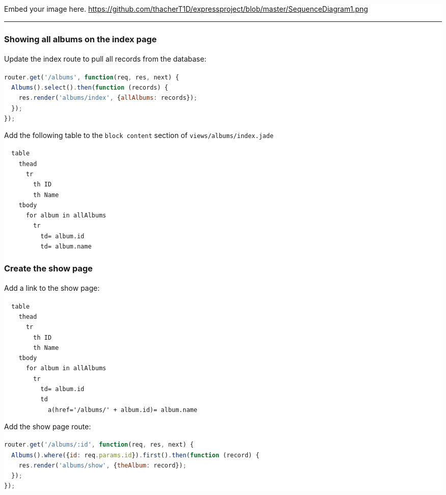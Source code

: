 Embed your image here.
https://github.com/thacherT1D/expressproject/blob/master/SequenceDiagram1.png

---

### Showing all albums on the index page

Update the index route to pull all records from the database:

```js
router.get('/albums', function(req, res, next) {
  Albums().select().then(function (records) {
    res.render('albums/index', {allAlbums: records});
  });
});
```

Add the following table to the `block content` section of `views/albums/index.jade`

```
  table
    thead
      tr
        th ID
        th Name
    tbody
      for album in allAlbums
        tr
          td= album.id
          td= album.name
```

### Create the show page

Add a link to the show page:

```
  table
    thead
      tr
        th ID
        th Name
    tbody
      for album in allAlbums
        tr
          td= album.id
          td
            a(href='/albums/' + album.id)= album.name
```

Add the show page route:

```js
router.get('/albums/:id', function(req, res, next) {
  Albums().where({id: req.params.id}).first().then(function (record) {
    res.render('albums/show', {theAlbum: record});
  });
});
```
